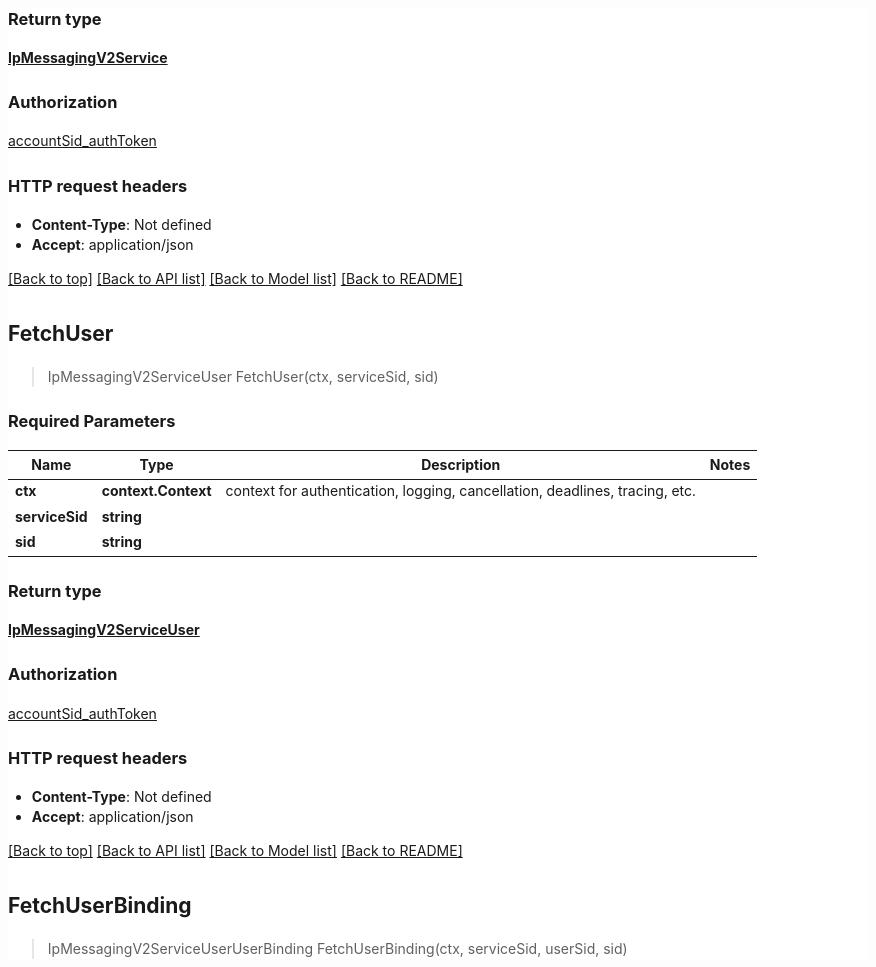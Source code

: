 ### Return type

[**IpMessagingV2Service**](ip_messaging.v2.service.md)

### Authorization

[accountSid_authToken](../README.md#accountSid_authToken)

### HTTP request headers

- **Content-Type**: Not defined
- **Accept**: application/json

[[Back to top]](#) [[Back to API list]](../README.md#documentation-for-api-endpoints)
[[Back to Model list]](../README.md#documentation-for-models)
[[Back to README]](../README.md)


## FetchUser

> IpMessagingV2ServiceUser FetchUser(ctx, serviceSid, sid)



### Required Parameters


Name | Type | Description  | Notes
------------- | ------------- | ------------- | -------------
**ctx** | **context.Context** | context for authentication, logging, cancellation, deadlines, tracing, etc.
**serviceSid** | **string**|  | 
**sid** | **string**|  | 

### Return type

[**IpMessagingV2ServiceUser**](ip_messaging.v2.service.user.md)

### Authorization

[accountSid_authToken](../README.md#accountSid_authToken)

### HTTP request headers

- **Content-Type**: Not defined
- **Accept**: application/json

[[Back to top]](#) [[Back to API list]](../README.md#documentation-for-api-endpoints)
[[Back to Model list]](../README.md#documentation-for-models)
[[Back to README]](../README.md)


## FetchUserBinding

> IpMessagingV2ServiceUserUserBinding FetchUserBinding(ctx, serviceSid, userSid, sid)
